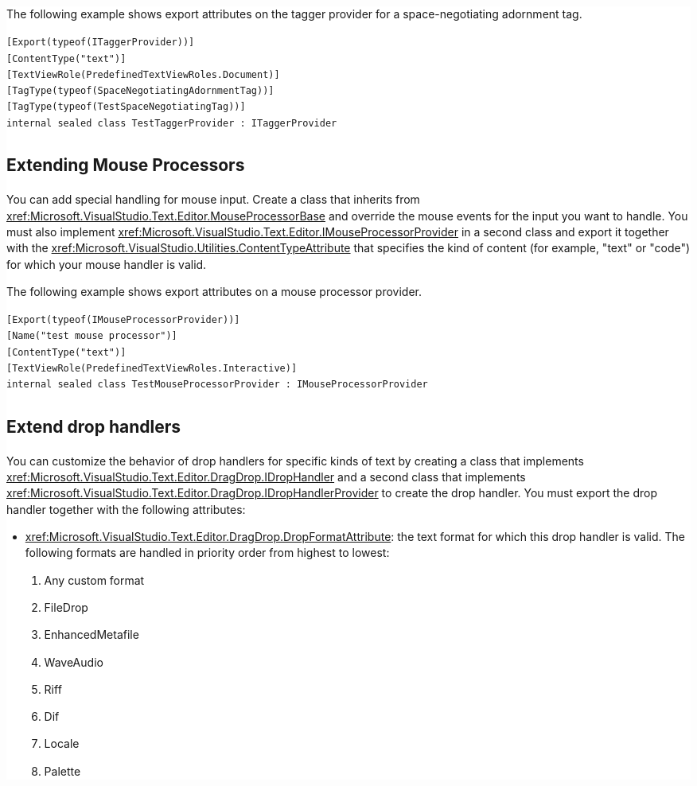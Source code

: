   The following example shows export attributes on the tagger provider for a space-negotiating adornment tag.

```
[Export(typeof(ITaggerProvider))]
[ContentType("text")]
[TextViewRole(PredefinedTextViewRoles.Document)]
[TagType(typeof(SpaceNegotiatingAdornmentTag))]
[TagType(typeof(TestSpaceNegotiatingTag))]
internal sealed class TestTaggerProvider : ITaggerProvider
```

## Extending Mouse Processors
 You can add special handling for mouse input. Create a class that inherits from <xref:Microsoft.VisualStudio.Text.Editor.MouseProcessorBase> and override the mouse events for the input you want to handle. You must also implement <xref:Microsoft.VisualStudio.Text.Editor.IMouseProcessorProvider> in a second class and export it together with the <xref:Microsoft.VisualStudio.Utilities.ContentTypeAttribute> that specifies the kind of content (for example, "text" or "code") for which your mouse handler is valid.

 The following example shows export attributes on a mouse processor provider.

```
[Export(typeof(IMouseProcessorProvider))]
[Name("test mouse processor")]
[ContentType("text")]
[TextViewRole(PredefinedTextViewRoles.Interactive)]
internal sealed class TestMouseProcessorProvider : IMouseProcessorProvider
```

## Extend drop handlers
 You can customize the behavior of drop handlers for specific kinds of text by creating a class that implements <xref:Microsoft.VisualStudio.Text.Editor.DragDrop.IDropHandler> and a second class that implements <xref:Microsoft.VisualStudio.Text.Editor.DragDrop.IDropHandlerProvider> to create the drop handler. You must export the drop handler together with the following attributes:

- <xref:Microsoft.VisualStudio.Text.Editor.DragDrop.DropFormatAttribute>: the text format for which this drop handler is valid. The following formats are handled in priority order from highest to lowest:

  1. Any custom format

  2. FileDrop

  3. EnhancedMetafile

  4. WaveAudio

  5. Riff

  6. Dif

  7. Locale

  8. Palette
